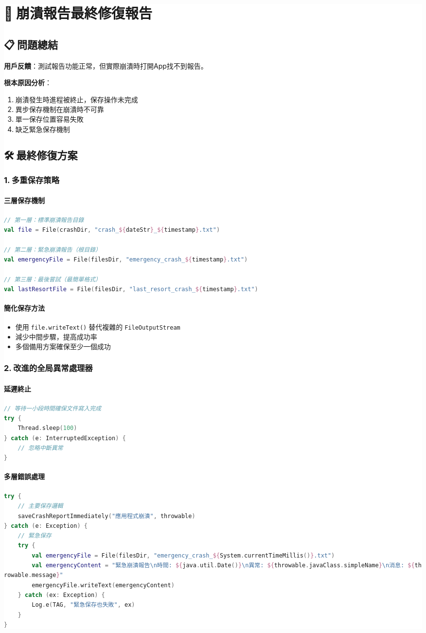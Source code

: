 # 🔧 崩潰報告最終修復報告

## 📋 問題總結

**用戶反饋**：測試報告功能正常，但實際崩潰時打開App找不到報告。

**根本原因分析**：
1. 崩潰發生時進程被終止，保存操作未完成
2. 異步保存機制在崩潰時不可靠
3. 單一保存位置容易失敗
4. 缺乏緊急保存機制

## 🛠️ 最終修復方案

### 1. 多重保存策略

#### **三層保存機制**
```kotlin
// 第一層：標準崩潰報告目錄
val file = File(crashDir, "crash_${dateStr}_${timestamp}.txt")

// 第二層：緊急崩潰報告（根目錄）
val emergencyFile = File(filesDir, "emergency_crash_${timestamp}.txt")

// 第三層：最後嘗試（最簡單格式）
val lastResortFile = File(filesDir, "last_resort_crash_${timestamp}.txt")
```

#### **簡化保存方法**
- 使用 `file.writeText()` 替代複雜的 `FileOutputStream`
- 減少中間步驟，提高成功率
- 多個備用方案確保至少一個成功

### 2. 改進的全局異常處理器

#### **延遲終止**
```kotlin
// 等待一小段時間確保文件寫入完成
try {
    Thread.sleep(100)
} catch (e: InterruptedException) {
    // 忽略中斷異常
}
```

#### **多層錯誤處理**
```kotlin
try {
    // 主要保存邏輯
    saveCrashReportImmediately("應用程式崩潰", throwable)
} catch (e: Exception) {
    // 緊急保存
    try {
        val emergencyFile = File(filesDir, "emergency_crash_${System.currentTimeMillis()}.txt")
        val emergencyContent = "緊急崩潰報告\n時間: ${java.util.Date()}\n異常: ${throwable.javaClass.simpleName}\n消息: ${throwable.message}"
        emergencyFile.writeText(emergencyContent)
    } catch (ex: Exception) {
        Log.e(TAG, "緊急保存也失敗", ex)
    }
}
```
